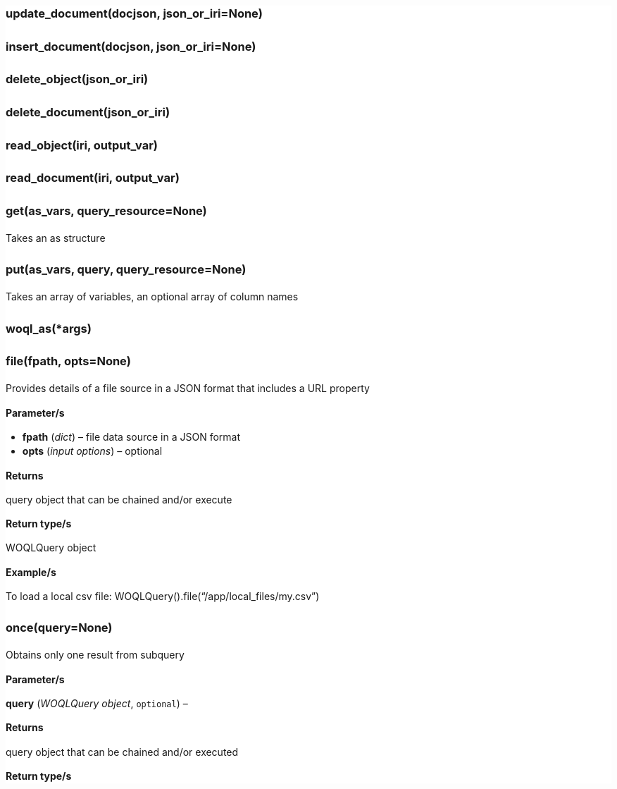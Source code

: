 ### update\_document(docjson, json\_or\_iri=None)

### insert\_document(docjson, json\_or\_iri=None)

### delete\_object(json\_or\_iri)

### delete\_document(json\_or\_iri)

### read\_object(iri, output\_var)

### read\_document(iri, output\_var)

### get(as\_vars, query\_resource=None)

Takes an as structure

### put(as\_vars, query, query\_resource=None)

Takes an array of variables, an optional array of column names

### woql\_as(\*args)

### file(fpath, opts=None)

Provides details of a file source in a JSON format that includes a URL property

**Parameter/s**

* **fpath** (_dict_) – file data source in a JSON format
* **opts** (_input options_) – optional

**Returns**

query object that can be chained and/or execute

**Return type/s**

WOQLQuery object

**Example/s**

To load a local csv file: WOQLQuery().file(“/app/local\_files/my.csv”)

### once(query=None)

Obtains only one result from subquery

**Parameter/s**

**query** (_WOQLQuery object_, `optional`) –

**Returns**

query object that can be chained and/or executed

**Return type/s**
